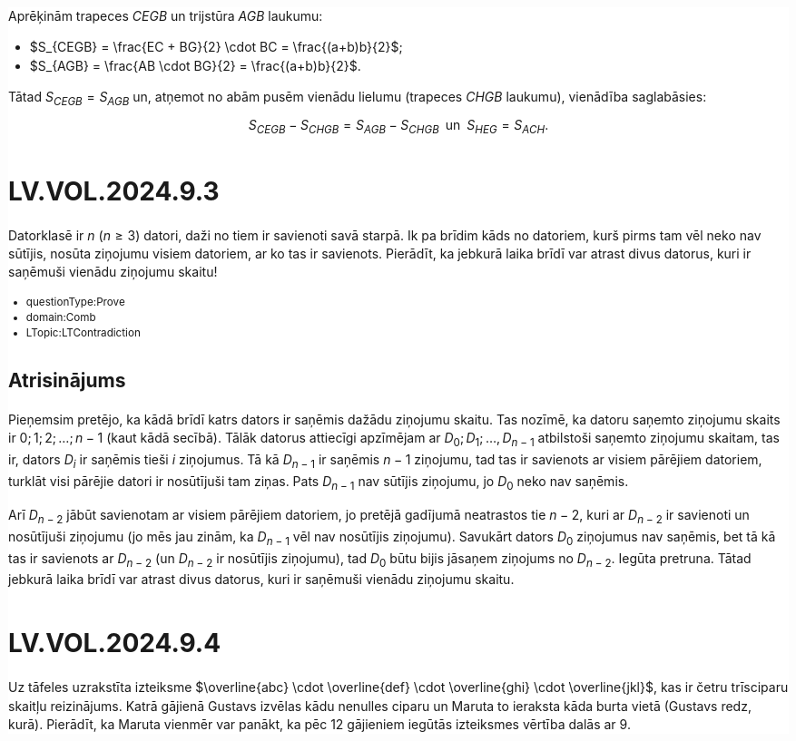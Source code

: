 Aprēķinām trapeces $CEGB$ un trijstūra $AGB$ laukumu:

* $S_{CEGB} = \frac{EC + BG}{2} \cdot BC = \frac{(a+b)b}{2}$;
* $S_{AGB} = \frac{AB \cdot BG}{2} = \frac{(a+b)b}{2}$. 

Tātad $S_{CEGB} = S_{AGB}$ un, 
atņemot no abām pusēm vienādu lielumu (trapeces $CHGB$ laukumu), vienādība
saglabāsies:
$$S_{CEGB} - S_{CHGB} = S_{AGB} - S_{CHGB}\;\;\text{un}\;\;S_{HEG} = S_{ACH}.$$


# <lo-sample/> LV.VOL.2024.9.3

Datorklasē ir $n$ ($n \geq 3$) datori, daži no tiem ir savienoti savā starpā. 
Ik pa brīdim kāds no datoriem, kurš pirms tam vēl neko nav sūtījis, 
nosūta ziņojumu visiem datoriem, ar ko tas ir savienots. Pierādīt, ka jebkurā laika brīdī
var atrast divus datorus, kuri ir saņēmuši vienādu ziņojumu skaitu!

<small>

* questionType:Prove
* domain:Comb
* LTopic:LTContradiction

</small>


## Atrisinājums

Pieņemsim pretējo, ka kādā brīdī katrs dators ir saņēmis dažādu ziņojumu skaitu. Tas nozīmē, ka
datoru saņemto ziņojumu skaits ir $0; 1; 2; \ldots ; n-1$ (kaut kādā secībā). 
Tālāk datorus attiecīgi apzīmējam ar
$D_0; D_1; \ldots, D_{n-1}$ atbilstoši saņemto ziņojumu skaitam, tas ir, dators $D_i$
ir saņēmis tieši $i$ ziņojumus. Tā kā $D_{n-1}$
ir saņēmis $n-1$ ziņojumu, tad tas ir savienots ar visiem pārējiem datoriem, 
turklāt visi pārējie datori ir nosūtījuši
tam ziņas. Pats $D_{n-1}$ nav sūtījis ziņojumu, jo $D_0$ neko nav saņēmis. 

Arī $D_{n-2}$ jābūt savienotam ar visiem pārējiem datoriem, jo pretējā gadījumā 
neatrastos tie $n-2$, kuri ar $D_{n-2}$ ir savienoti un nosūtījuši ziņojumu
(jo mēs jau zinām, ka $D_{n-1}$ vēl nav nosūtījis ziņojumu). 
Savukārt dators $D_0$ ziņojumus nav saņēmis, 
bet tā kā tas ir savienots ar $D_{n-2}$ (un $D_{n-2}$ ir nosūtījis ziņojumu), 
tad $D_0$ būtu bijis jāsaņem ziņojums no $D_{n-2}$. 
Iegūta pretruna. Tātad jebkurā laika brīdī var atrast
divus datorus, kuri ir saņēmuši vienādu ziņojumu skaitu.


# <lo-sample/> LV.VOL.2024.9.4

Uz tāfeles uzrakstīta izteiksme 
$\overline{abc} \cdot \overline{def} \cdot \overline{ghi} \cdot \overline{jkl}$, 
kas ir četru trīsciparu skaitļu reizinājums. Katrā gājienā
Gustavs izvēlas kādu nenulles ciparu un Maruta to ieraksta 
kāda burta vietā (Gustavs redz, kurā). Pierādīt, ka
Maruta vienmēr var panākt, 
ka pēc $12$ gājieniem iegūtās izteiksmes vērtība dalās ar $9$.
